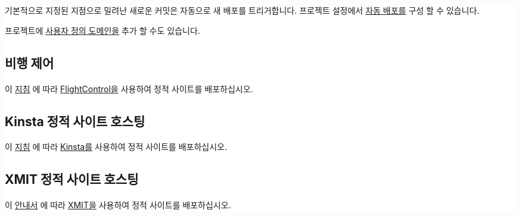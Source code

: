 기본적으로 지정된 지점으로 밀려난 새로운 커밋은 자동으로 새 배포를 트리거합니다. 프로젝트 설정에서 [자동 배포를](https://render.com/docs/deploys#toggling-auto-deploy-for-a-service) 구성 할 수 있습니다.

프로젝트에 [사용자 정의 도메인을](https://render.com/docs/custom-domains) 추가 할 수도 있습니다.



## 비행 제어

이 [지침](https://www.flightcontrol.dev/docs/reference/examples/vite?ref=docs-vite) 에 따라 [FlightControl을](https://www.flightcontrol.dev/?ref=docs-vite) 사용하여 정적 사이트를 배포하십시오.

## Kinsta 정적 사이트 호스팅

이 [지침](https://kinsta.com/docs/react-vite-example/) 에 따라 [Kinsta를](https://kinsta.com/static-site-hosting/) 사용하여 정적 사이트를 배포하십시오.

## XMIT 정적 사이트 호스팅

이 [안내서](https://xmit.dev/posts/vite-quickstart/) 에 따라 [XMIT을](https://xmit.co) 사용하여 정적 사이트를 배포하십시오.

